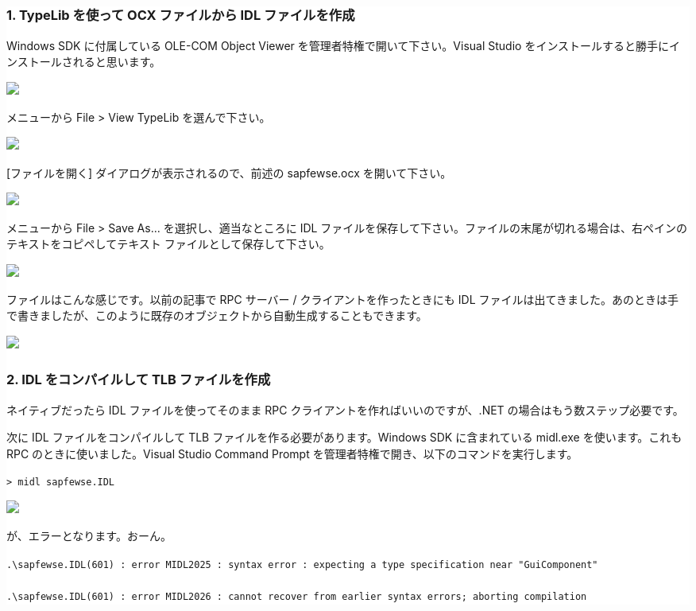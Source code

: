   
### 1. TypeLib を使って OCX ファイルから IDL ファイルを作成

 
Windows SDK に付属している OLE-COM Object Viewer を管理者特権で開いて下さい。Visual Studio をインストールすると勝手にインストールされると思います。

 
![]({{site.assets_url}}2011-10-09-image1.png)

 
メニューから File &gt; View TypeLib を選んで下さい。

 
![]({{site.assets_url}}2011-10-09-image2.png)

 
&#x5b;ファイルを開く&#x5d; ダイアログが表示されるので、前述の sapfewse.ocx を開いて下さい。

 
![]({{site.assets_url}}2011-10-09-image3.png)

 
メニューから File &gt; Save As... を選択し、適当なところに IDL ファイルを保存して下さい。ファイルの末尾が切れる場合は、右ペインのテキストをコピペしてテキスト ファイルとして保存して下さい。

 
![]({{site.assets_url}}2011-10-09-image4.png)

 
ファイルはこんな感じです。以前の記事で RPC サーバー / クライアントを作ったときにも IDL ファイルは出てきました。あのときは手で書きましたが、このように既存のオブジェクトから自動生成することもできます。

 
![]({{site.assets_url}}2011-10-09-image5.png)

 
 

 
### 2. IDL をコンパイルして TLB ファイルを作成

 
ネイティブだったら IDL ファイルを使ってそのまま RPC クライアントを作ればいいのですが、.NET の場合はもう数ステップ必要です。

 
次に IDL ファイルをコンパイルして TLB ファイルを作る必要があります。Windows SDK に含まれている midl.exe を使います。これも RPC のときに使いました。Visual Studio Command Prompt を管理者特権で開き、以下のコマンドを実行します。

 
```
> midl sapfewse.IDL
```
 
![]({{site.assets_url}}2011-10-09-image6.png)

 
が、エラーとなります。おーん。

 
```
.\sapfewse.IDL(601) : error MIDL2025 : syntax error : expecting a type specification near "GuiComponent"

.\sapfewse.IDL(601) : error MIDL2026 : cannot recover from earlier syntax errors; aborting compilation
```
 